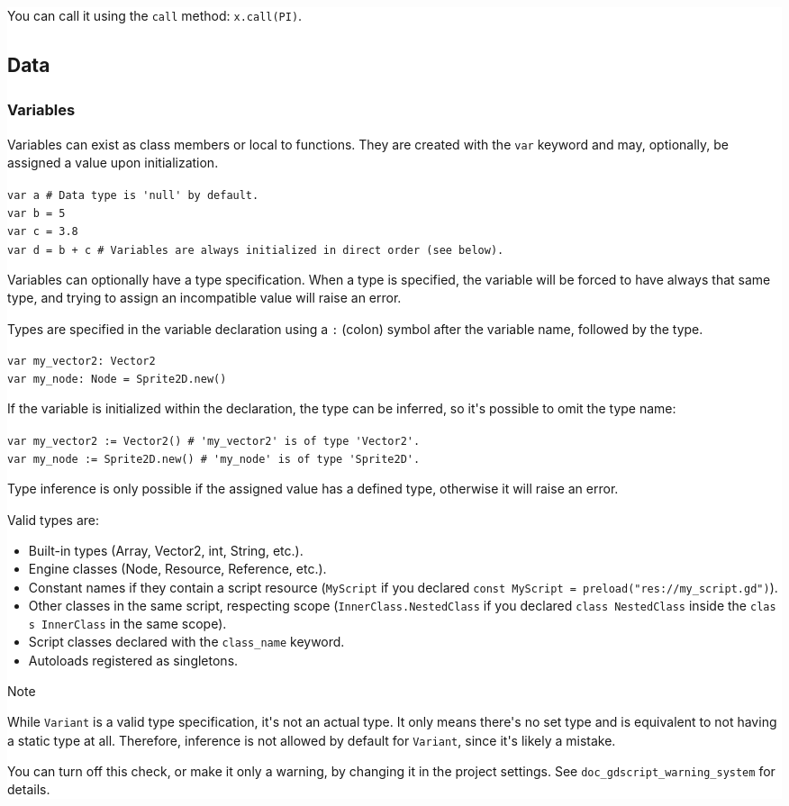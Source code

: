 You can call it using the `call` method: `x.call(PI)`.

## Data

### Variables

Variables can exist as class members or local to functions. They are
created with the `var` keyword and may, optionally, be assigned a value
upon initialization.

    var a # Data type is 'null' by default.
    var b = 5
    var c = 3.8
    var d = b + c # Variables are always initialized in direct order (see below).

Variables can optionally have a type specification. When a type is
specified, the variable will be forced to have always that same type,
and trying to assign an incompatible value will raise an error.

Types are specified in the variable declaration using a `:` (colon)
symbol after the variable name, followed by the type.

    var my_vector2: Vector2
    var my_node: Node = Sprite2D.new()

If the variable is initialized within the declaration, the type can be
inferred, so it's possible to omit the type name:

    var my_vector2 := Vector2() # 'my_vector2' is of type 'Vector2'.
    var my_node := Sprite2D.new() # 'my_node' is of type 'Sprite2D'.

Type inference is only possible if the assigned value has a defined
type, otherwise it will raise an error.

Valid types are:

-   Built-in types (Array, Vector2, int, String, etc.).
-   Engine classes (Node, Resource, Reference, etc.).
-   Constant names if they contain a script resource (`MyScript` if you
    declared `const MyScript = preload("res://my_script.gd")`).
-   Other classes in the same script, respecting scope
    (`InnerClass.NestedClass` if you declared `class NestedClass` inside
    the `class InnerClass` in the same scope).
-   Script classes declared with the `class_name` keyword.
-   Autoloads registered as singletons.

Note

While `Variant` is a valid type specification, it's not an actual type.
It only means there's no set type and is equivalent to not having a
static type at all. Therefore, inference is not allowed by default for
`Variant`, since it's likely a mistake.

You can turn off this check, or make it only a warning, by changing it
in the project settings. See `doc_gdscript_warning_system` for details.
